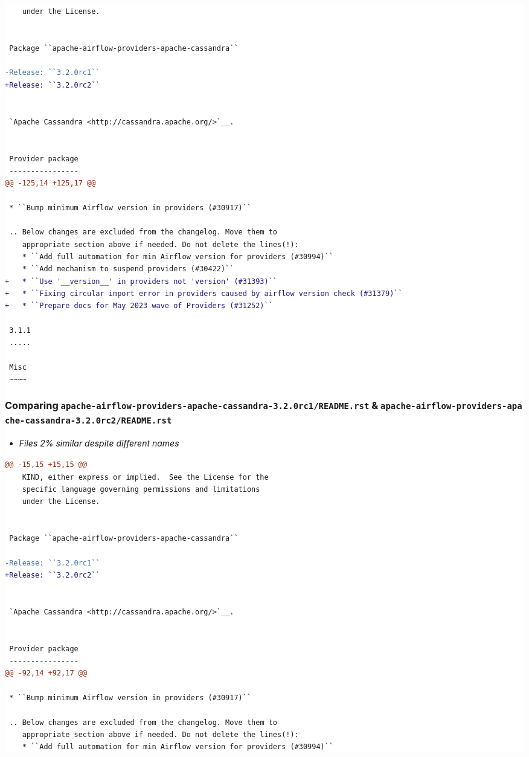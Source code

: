 ```diff
    under the License.
 
 
 Package ``apache-airflow-providers-apache-cassandra``
 
-Release: ``3.2.0rc1``
+Release: ``3.2.0rc2``
 
 
 `Apache Cassandra <http://cassandra.apache.org/>`__.
 
 
 Provider package
 ----------------
@@ -125,14 +125,17 @@
 
 * ``Bump minimum Airflow version in providers (#30917)``
 
 .. Below changes are excluded from the changelog. Move them to
    appropriate section above if needed. Do not delete the lines(!):
    * ``Add full automation for min Airflow version for providers (#30994)``
    * ``Add mechanism to suspend providers (#30422)``
+   * ``Use '__version__' in providers not 'version' (#31393)``
+   * ``Fixing circular import error in providers caused by airflow version check (#31379)``
+   * ``Prepare docs for May 2023 wave of Providers (#31252)``
 
 3.1.1
 .....
 
 Misc
 ~~~~
```

### Comparing `apache-airflow-providers-apache-cassandra-3.2.0rc1/README.rst` & `apache-airflow-providers-apache-cassandra-3.2.0rc2/README.rst`

 * *Files 2% similar despite different names*

```diff
@@ -15,15 +15,15 @@
    KIND, either express or implied.  See the License for the
    specific language governing permissions and limitations
    under the License.
 
 
 Package ``apache-airflow-providers-apache-cassandra``
 
-Release: ``3.2.0rc1``
+Release: ``3.2.0rc2``
 
 
 `Apache Cassandra <http://cassandra.apache.org/>`__.
 
 
 Provider package
 ----------------
@@ -92,14 +92,17 @@
 
 * ``Bump minimum Airflow version in providers (#30917)``
 
 .. Below changes are excluded from the changelog. Move them to
    appropriate section above if needed. Do not delete the lines(!):
    * ``Add full automation for min Airflow version for providers (#30994)``
```